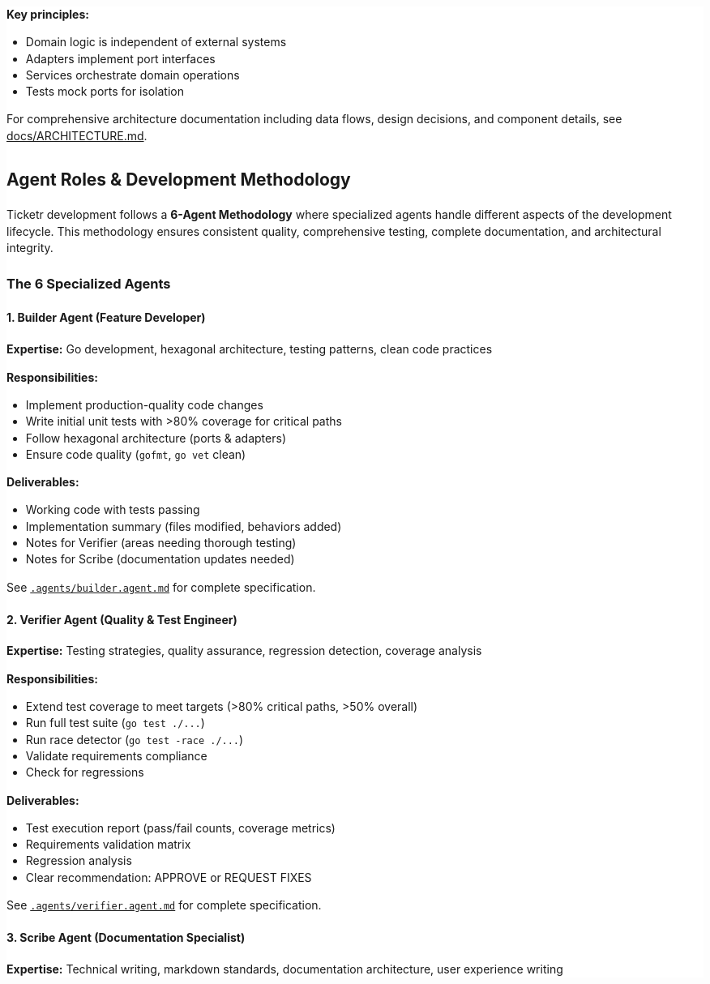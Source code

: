 **Key principles:**
- Domain logic is independent of external systems
- Adapters implement port interfaces
- Services orchestrate domain operations
- Tests mock ports for isolation

For comprehensive architecture documentation including data flows, design decisions, and component details, see [docs/ARCHITECTURE.md](docs/ARCHITECTURE.md).

## Agent Roles & Development Methodology

Ticketr development follows a **6-Agent Methodology** where specialized agents handle different aspects of the development lifecycle. This methodology ensures consistent quality, comprehensive testing, complete documentation, and architectural integrity.

### The 6 Specialized Agents

#### 1. Builder Agent (Feature Developer)
**Expertise:** Go development, hexagonal architecture, testing patterns, clean code practices

**Responsibilities:**
- Implement production-quality code changes
- Write initial unit tests with >80% coverage for critical paths
- Follow hexagonal architecture (ports & adapters)
- Ensure code quality (`gofmt`, `go vet` clean)

**Deliverables:**
- Working code with tests passing
- Implementation summary (files modified, behaviors added)
- Notes for Verifier (areas needing thorough testing)
- Notes for Scribe (documentation updates needed)

See [`.agents/builder.agent.md`](.agents/builder.agent.md) for complete specification.

#### 2. Verifier Agent (Quality & Test Engineer)
**Expertise:** Testing strategies, quality assurance, regression detection, coverage analysis

**Responsibilities:**
- Extend test coverage to meet targets (>80% critical paths, >50% overall)
- Run full test suite (`go test ./...`)
- Run race detector (`go test -race ./...`)
- Validate requirements compliance
- Check for regressions

**Deliverables:**
- Test execution report (pass/fail counts, coverage metrics)
- Requirements validation matrix
- Regression analysis
- Clear recommendation: APPROVE or REQUEST FIXES

See [`.agents/verifier.agent.md`](.agents/verifier.agent.md) for complete specification.

#### 3. Scribe Agent (Documentation Specialist)
**Expertise:** Technical writing, markdown standards, documentation architecture, user experience writing
